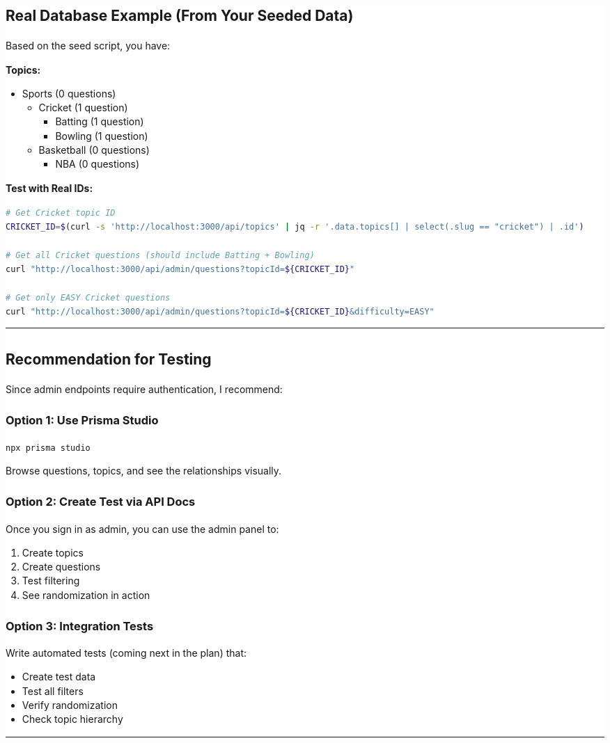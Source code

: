
## Real Database Example (From Your Seeded Data)

Based on the seed script, you have:

**Topics:**
- Sports (0 questions)
  - Cricket (1 question)
    - Batting (1 question)
    - Bowling (1 question)
  - Basketball (0 questions)
    - NBA (0 questions)

**Test with Real IDs:**
```bash
# Get Cricket topic ID
CRICKET_ID=$(curl -s 'http://localhost:3000/api/topics' | jq -r '.data.topics[] | select(.slug == "cricket") | .id')

# Get all Cricket questions (should include Batting + Bowling)
curl "http://localhost:3000/api/admin/questions?topicId=${CRICKET_ID}"

# Get only EASY Cricket questions
curl "http://localhost:3000/api/admin/questions?topicId=${CRICKET_ID}&difficulty=EASY"
```

---

## Recommendation for Testing

Since admin endpoints require authentication, I recommend:

### Option 1: Use Prisma Studio
```bash
npx prisma studio
```
Browse questions, topics, and see the relationships visually.

### Option 2: Create Test via API Docs
Once you sign in as admin, you can use the admin panel to:
1. Create topics
2. Create questions
3. Test filtering
4. See randomization in action

### Option 3: Integration Tests
Write automated tests (coming next in the plan) that:
- Create test data
- Test all filters
- Verify randomization
- Check topic hierarchy

---